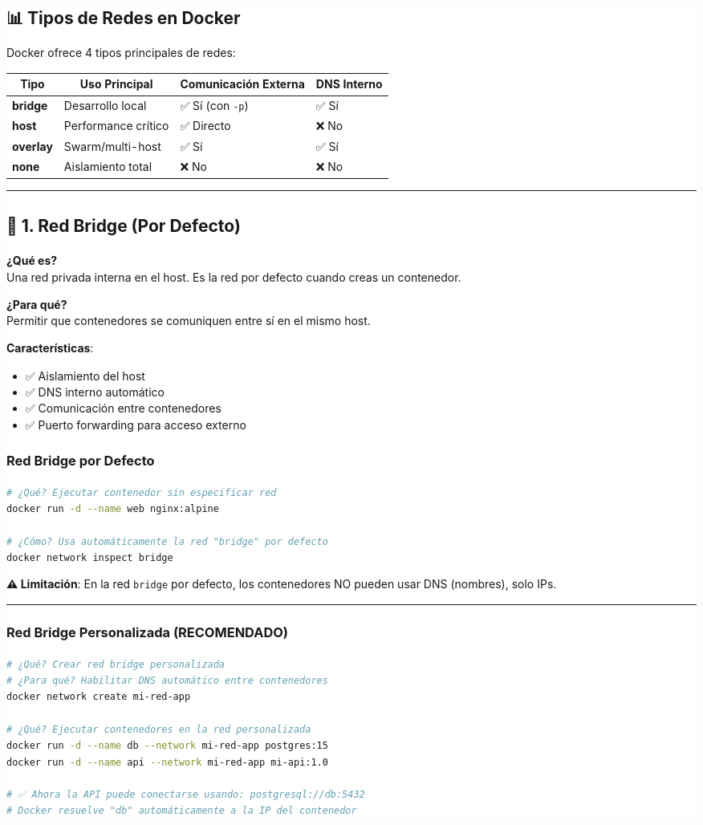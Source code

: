 
## 📊 Tipos de Redes en Docker

Docker ofrece 4 tipos principales de redes:

| Tipo        | Uso Principal       | Comunicación Externa | DNS Interno |
| ----------- | ------------------- | -------------------- | ----------- |
| **bridge**  | Desarrollo local    | ✅ Sí (con `-p`)     | ✅ Sí       |
| **host**    | Performance crítico | ✅ Directo           | ❌ No       |
| **overlay** | Swarm/multi-host    | ✅ Sí                | ✅ Sí       |
| **none**    | Aislamiento total   | ❌ No                | ❌ No       |

---

## 🌉 1. Red Bridge (Por Defecto)

**¿Qué es?**  
Una red privada interna en el host. Es la red por defecto cuando creas un contenedor.

**¿Para qué?**  
Permitir que contenedores se comuniquen entre sí en el mismo host.

**Características**:

- ✅ Aislamiento del host
- ✅ DNS interno automático
- ✅ Comunicación entre contenedores
- ✅ Puerto forwarding para acceso externo

### Red Bridge por Defecto

```bash
# ¿Qué? Ejecutar contenedor sin especificar red
docker run -d --name web nginx:alpine

# ¿Cómo? Usa automáticamente la red "bridge" por defecto
docker network inspect bridge
```

**⚠️ Limitación**: En la red `bridge` por defecto, los contenedores NO pueden usar DNS (nombres), solo IPs.

---

### Red Bridge Personalizada (RECOMENDADO)

```bash
# ¿Qué? Crear red bridge personalizada
# ¿Para qué? Habilitar DNS automático entre contenedores
docker network create mi-red-app

# ¿Qué? Ejecutar contenedores en la red personalizada
docker run -d --name db --network mi-red-app postgres:15
docker run -d --name api --network mi-red-app mi-api:1.0

# ✅ Ahora la API puede conectarse usando: postgresql://db:5432
# Docker resuelve "db" automáticamente a la IP del contenedor
```

